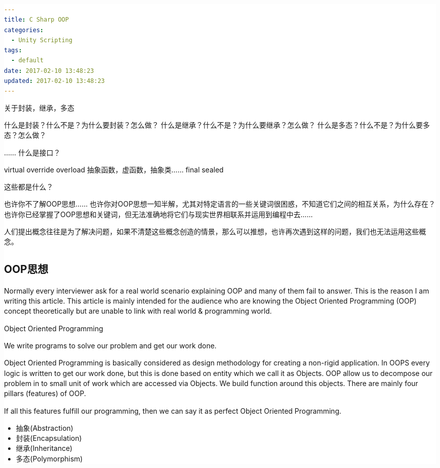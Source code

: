 ```yaml
---
title: C Sharp OOP
categories:
  - Unity Scripting
tags:
  - default
date: 2017-02-10 13:48:23
updated: 2017-02-10 13:48:23
---
```


关于封装，继承，多态

什么是封装？什么不是？为什么要封装？怎么做？
什么是继承？什么不是？为什么要继承？怎么做？
什么是多态？什么不是？为什么要多态？怎么做？

…… 什么是接口？

virtual
override
overload
抽象函数，虚函数，抽象类……
final
sealed

这些都是什么？

也许你不了解OOP思想……
也许你对OOP思想一知半解，尤其对特定语言的一些关键词很困惑，不知道它们之间的相互关系，为什么存在？
也许你已经掌握了OOP思想和关键词，但无法准确地将它们与现实世界相联系并运用到编程中去……

人们提出概念往往是为了解决问题，如果不清楚这些概念创造的情景，那么可以推想，也许再次遇到这样的问题，我们也无法运用这些概念。

## OOP思想

Normally every interviewer ask for a real world scenario explaining OOP and many of them fail to answer. This is the reason I am writing this article. This article is mainly intended for the audience who are knowing the Object Oriented Programming (OOP) concept theoretically but are unable to link with real world & programming world.

Object Oriented Programming

We write programs to solve our problem and get our work done.

Object Oriented Programming is basically considered as design methodology for creating a non-rigid application. In OOPS every logic is written to get our work done, but this is done based on entity which we call it as Objects. OOP allow us to decompose our problem in to small unit of work which are accessed via Objects. We build function around this objects. There are mainly four pillars (features) of OOP.

If all this features fulfill our programming, then we can say it as perfect Object Oriented Programming.

* 抽象(Abstraction)
* 封装(Encapsulation)
* 继承(Inheritance)
* 多态(Polymorphism)
